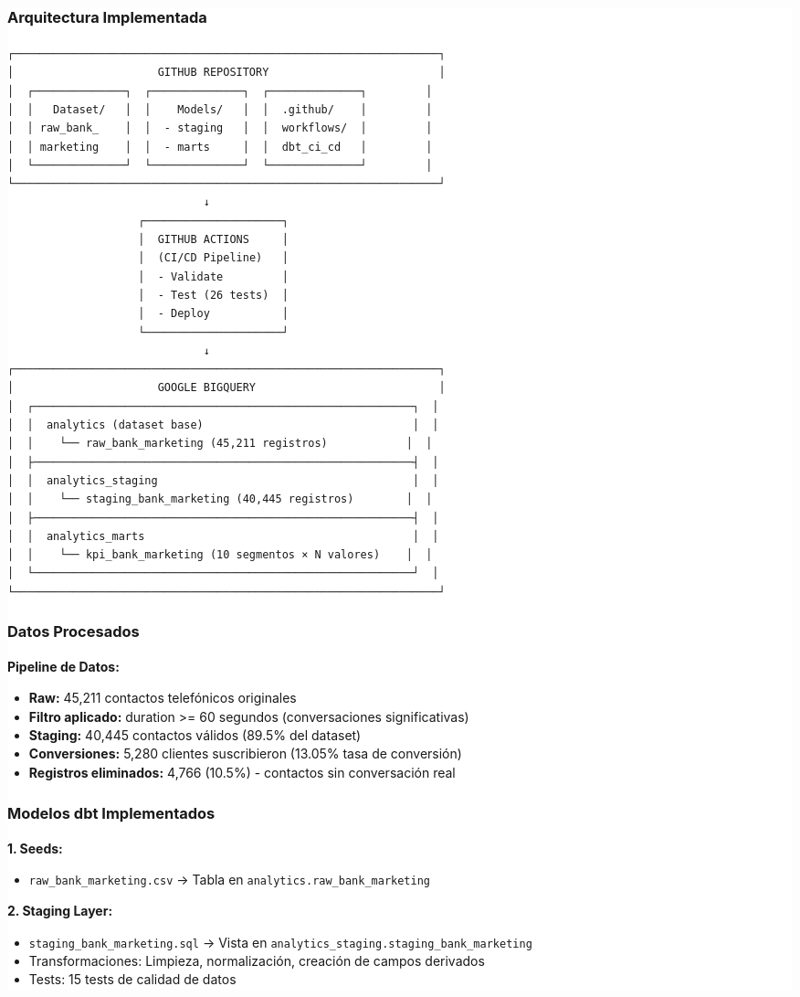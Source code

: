 ### Arquitectura Implementada

```
┌─────────────────────────────────────────────────────────────────┐
│                      GITHUB REPOSITORY                          │
│  ┌──────────────┐  ┌──────────────┐  ┌──────────────┐         │
│  │   Dataset/   │  │    Models/   │  │  .github/    │         │
│  │ raw_bank_    │  │  - staging   │  │  workflows/  │         │
│  │ marketing    │  │  - marts     │  │  dbt_ci_cd   │         │
│  └──────────────┘  └──────────────┘  └──────────────┘         │
└─────────────────────────────────────────────────────────────────┘
                              ↓
                    ┌─────────────────────┐
                    │  GITHUB ACTIONS     │
                    │  (CI/CD Pipeline)   │
                    │  - Validate         │
                    │  - Test (26 tests)  │
                    │  - Deploy           │
                    └─────────────────────┘
                              ↓
┌─────────────────────────────────────────────────────────────────┐
│                      GOOGLE BIGQUERY                            │
│  ┌──────────────────────────────────────────────────────────┐  │
│  │  analytics (dataset base)                                │  │
│  │    └── raw_bank_marketing (45,211 registros)            │  │
│  ├──────────────────────────────────────────────────────────┤  │
│  │  analytics_staging                                       │  │
│  │    └── staging_bank_marketing (40,445 registros)        │  │
│  ├──────────────────────────────────────────────────────────┤  │
│  │  analytics_marts                                         │  │
│  │    └── kpi_bank_marketing (10 segmentos × N valores)    │  │
│  └──────────────────────────────────────────────────────────┘  │
└─────────────────────────────────────────────────────────────────┘
```

### Datos Procesados

**Pipeline de Datos:**
- **Raw:** 45,211 contactos telefónicos originales
- **Filtro aplicado:** duration >= 60 segundos (conversaciones significativas)
- **Staging:** 40,445 contactos válidos (89.5% del dataset)
- **Conversiones:** 5,280 clientes suscribieron (13.05% tasa de conversión)
- **Registros eliminados:** 4,766 (10.5%) - contactos sin conversación real

### Modelos dbt Implementados

**1. Seeds:**
- `raw_bank_marketing.csv` → Tabla en `analytics.raw_bank_marketing`

**2. Staging Layer:**
- `staging_bank_marketing.sql` → Vista en `analytics_staging.staging_bank_marketing`
- Transformaciones: Limpieza, normalización, creación de campos derivados
- Tests: 15 tests de calidad de datos
